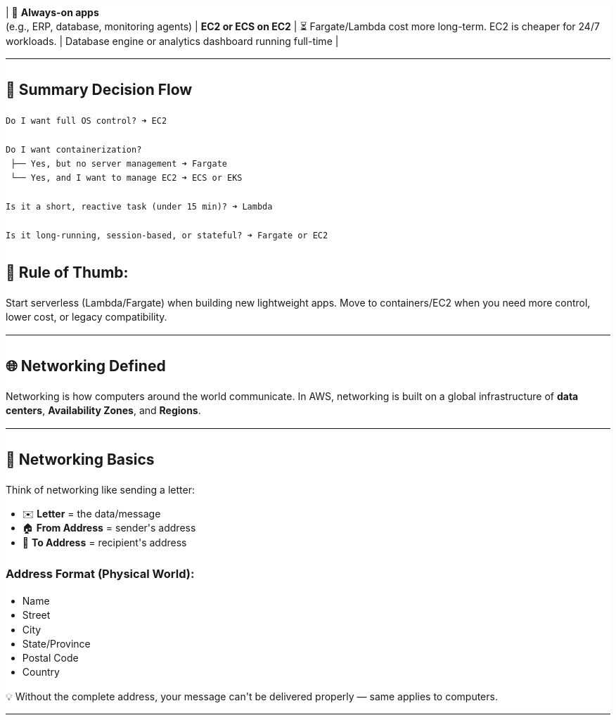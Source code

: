 | 🧾 **Always-on apps**<br>(e.g., ERP, database, monitoring agents) | **EC2 or ECS on EC2** | ⏳ Fargate/Lambda cost more long-term. EC2 is cheaper for 24/7 workloads. | Database engine or analytics dashboard running full-time |

---

## 🔁 Summary Decision Flow

```text
Do I want full OS control? ➜ EC2

Do I want containerization?
 ├── Yes, but no server management ➜ Fargate
 └── Yes, and I want to manage EC2 ➜ ECS or EKS

Is it a short, reactive task (under 15 min)? ➜ Lambda

Is it long-running, session-based, or stateful? ➜ Fargate or EC2
```

## 🧠 Rule of Thumb:
Start serverless (Lambda/Fargate) when building new lightweight apps.
Move to containers/EC2 when you need more control, lower cost, or legacy compatibility.

---
## 🌐 Networking Defined

Networking is how computers around the world communicate. In AWS, networking is built on a global infrastructure of **data centers**, **Availability Zones**, and **Regions**.

---

## 🧱 Networking Basics

Think of networking like sending a letter:

- ✉️ **Letter** = the data/message
- 🏠 **From Address** = sender's address
- 🏡 **To Address** = recipient's address

### Address Format (Physical World):
- Name
- Street
- City
- State/Province
- Postal Code
- Country

💡 Without the complete address, your message can't be delivered properly — same applies to computers.

---
